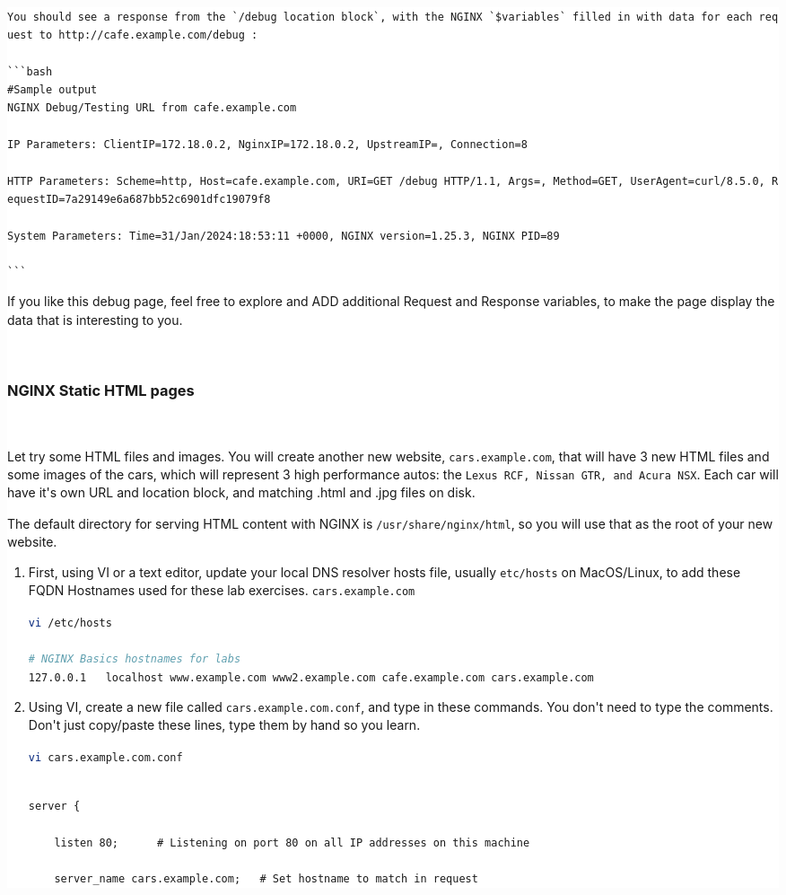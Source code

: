     You should see a response from the `/debug location block`, with the NGINX `$variables` filled in with data for each request to http://cafe.example.com/debug :

    ```bash
    #Sample output
    NGINX Debug/Testing URL from cafe.example.com

    IP Parameters: ClientIP=172.18.0.2, NginxIP=172.18.0.2, UpstreamIP=, Connection=8

    HTTP Parameters: Scheme=http, Host=cafe.example.com, URI=GET /debug HTTP/1.1, Args=, Method=GET, UserAgent=curl/8.5.0, RequestID=7a29149e6a687bb52c6901dfc19079f8

    System Parameters: Time=31/Jan/2024:18:53:11 +0000, NGINX version=1.25.3, NGINX PID=89

    ```

If you like this debug page, feel free to explore and ADD additional Request and Response variables, to make the page display the data that is interesting to you.

<br/>

### NGINX Static HTML pages

<br/>

Let try some HTML files and images.  You will create another new website, `cars.example.com`, that will have 3 new HTML files and some images of the cars, which will represent 3 high performance autos: the `Lexus RCF, Nissan GTR, and Acura NSX`.  Each car will have it's own URL and location block, and matching .html and .jpg files on disk.

The default directory for serving HTML content with NGINX is `/usr/share/nginx/html`, so you will use that as the root of your new website.

1. First, using VI or a text editor, update your local DNS resolver hosts file, usually `etc/hosts` on MacOS/Linux, to add these FQDN Hostnames used for these lab exercises. `cars.example.com`

    ```bash
    vi /etc/hosts

    # NGINX Basics hostnames for labs
    127.0.0.1	localhost www.example.com www2.example.com cafe.example.com cars.example.com

    ```

1. Using VI, create a new file called `cars.example.com.conf`, and type in these commands.  You don't need to type the comments.  Don't just copy/paste these lines, type them by hand so you learn.

    ```bash
    vi cars.example.com.conf

    ```

    ```nginx

    server {
        
        listen 80;      # Listening on port 80 on all IP addresses on this machine

        server_name cars.example.com;   # Set hostname to match in request
